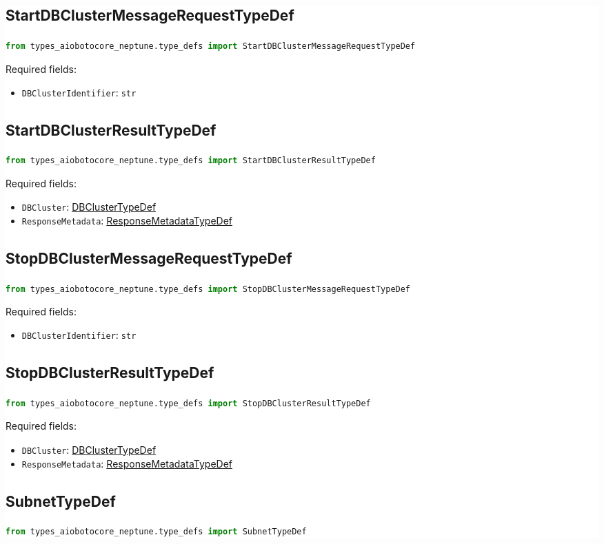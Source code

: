 <a id="startdbclustermessagerequesttypedef"></a>

## StartDBClusterMessageRequestTypeDef

```python
from types_aiobotocore_neptune.type_defs import StartDBClusterMessageRequestTypeDef
```

Required fields:

- `DBClusterIdentifier`: `str`

<a id="startdbclusterresulttypedef"></a>

## StartDBClusterResultTypeDef

```python
from types_aiobotocore_neptune.type_defs import StartDBClusterResultTypeDef
```

Required fields:

- `DBCluster`: [DBClusterTypeDef](./type_defs.md#dbclustertypedef)
- `ResponseMetadata`:
  [ResponseMetadataTypeDef](./type_defs.md#responsemetadatatypedef)

<a id="stopdbclustermessagerequesttypedef"></a>

## StopDBClusterMessageRequestTypeDef

```python
from types_aiobotocore_neptune.type_defs import StopDBClusterMessageRequestTypeDef
```

Required fields:

- `DBClusterIdentifier`: `str`

<a id="stopdbclusterresulttypedef"></a>

## StopDBClusterResultTypeDef

```python
from types_aiobotocore_neptune.type_defs import StopDBClusterResultTypeDef
```

Required fields:

- `DBCluster`: [DBClusterTypeDef](./type_defs.md#dbclustertypedef)
- `ResponseMetadata`:
  [ResponseMetadataTypeDef](./type_defs.md#responsemetadatatypedef)

<a id="subnettypedef"></a>

## SubnetTypeDef

```python
from types_aiobotocore_neptune.type_defs import SubnetTypeDef
```
